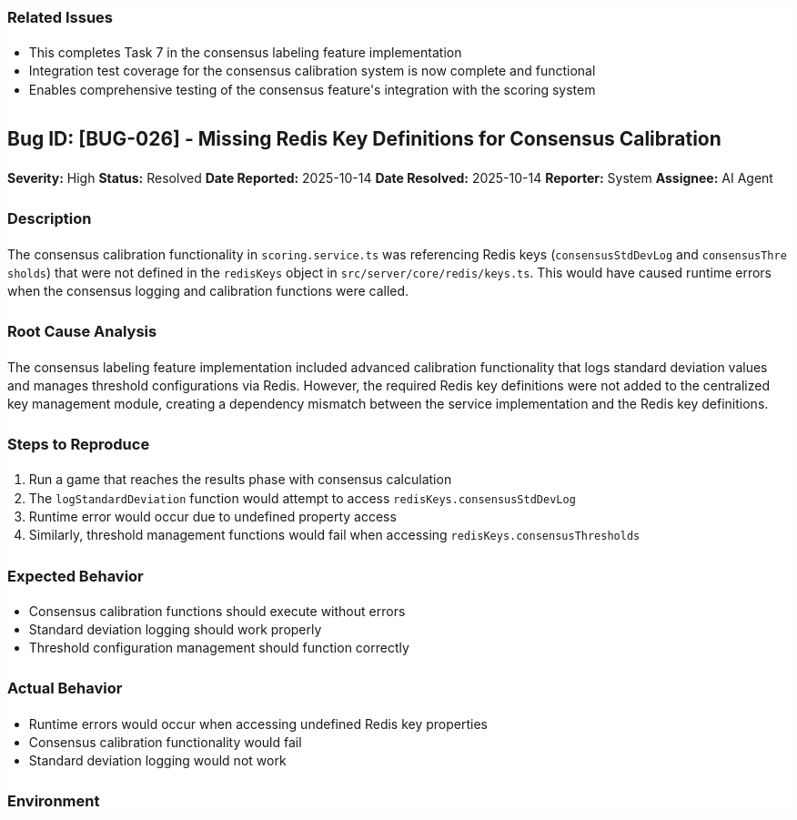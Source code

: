 ### Related Issues

- This completes Task 7 in the consensus labeling feature implementation
- Integration test coverage for the consensus calibration system is now complete and functional
- Enables comprehensive testing of the consensus feature's integration with the scoring system

## Bug ID: [BUG-026] - Missing Redis Key Definitions for Consensus Calibration

**Severity:** High
**Status:** Resolved
**Date Reported:** 2025-10-14
**Date Resolved:** 2025-10-14
**Reporter:** System
**Assignee:** AI Agent

### Description

The consensus calibration functionality in `scoring.service.ts` was referencing Redis keys (`consensusStdDevLog` and `consensusThresholds`) that were not defined in the `redisKeys` object in `src/server/core/redis/keys.ts`. This would have caused runtime errors when the consensus logging and calibration functions were called.

### Root Cause Analysis

The consensus labeling feature implementation included advanced calibration functionality that logs standard deviation values and manages threshold configurations via Redis. However, the required Redis key definitions were not added to the centralized key management module, creating a dependency mismatch between the service implementation and the Redis key definitions.

### Steps to Reproduce

1. Run a game that reaches the results phase with consensus calculation
2. The `logStandardDeviation` function would attempt to access `redisKeys.consensusStdDevLog`
3. Runtime error would occur due to undefined property access
4. Similarly, threshold management functions would fail when accessing `redisKeys.consensusThresholds`

### Expected Behavior

- Consensus calibration functions should execute without errors
- Standard deviation logging should work properly
- Threshold configuration management should function correctly

### Actual Behavior

- Runtime errors would occur when accessing undefined Redis key properties
- Consensus calibration functionality would fail
- Standard deviation logging would not work

### Environment
